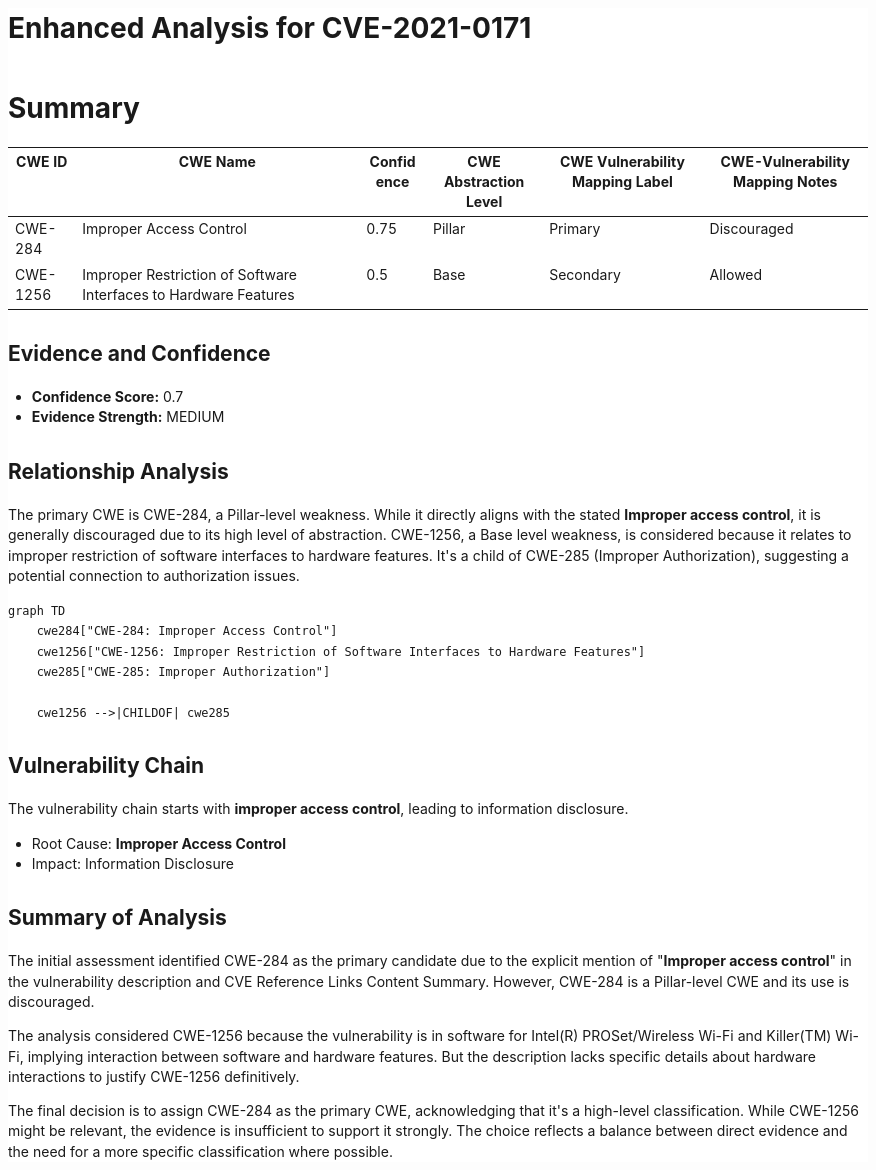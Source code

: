 # Enhanced Analysis for CVE-2021-0171

# Summary
| CWE ID | CWE Name | Confidence | CWE Abstraction Level | CWE Vulnerability Mapping Label | CWE-Vulnerability Mapping Notes |
|---|---|---|---|---|---|
| CWE-284 | Improper Access Control | 0.75 | Pillar | Primary | Discouraged |
| CWE-1256 | Improper Restriction of Software Interfaces to Hardware Features | 0.5 | Base | Secondary | Allowed |

## Evidence and Confidence

*   **Confidence Score:** 0.7
*   **Evidence Strength:** MEDIUM

## Relationship Analysis
The primary CWE is CWE-284, a Pillar-level weakness. While it directly aligns with the stated **Improper access control**, it is generally discouraged due to its high level of abstraction. CWE-1256, a Base level weakness, is considered because it relates to improper restriction of software interfaces to hardware features. It's a child of CWE-285 (Improper Authorization), suggesting a potential connection to authorization issues.

```mermaid
graph TD
    cwe284["CWE-284: Improper Access Control"]
    cwe1256["CWE-1256: Improper Restriction of Software Interfaces to Hardware Features"]
    cwe285["CWE-285: Improper Authorization"]

    cwe1256 -->|CHILDOF| cwe285
```

## Vulnerability Chain
The vulnerability chain starts with **improper access control**, leading to information disclosure.
  - Root Cause: **Improper Access Control**
  - Impact: Information Disclosure

## Summary of Analysis
The initial assessment identified CWE-284 as the primary candidate due to the explicit mention of "**Improper access control**" in the vulnerability description and CVE Reference Links Content Summary. However, CWE-284 is a Pillar-level CWE and its use is discouraged.

The analysis considered CWE-1256 because the vulnerability is in software for Intel(R) PROSet/Wireless Wi-Fi and Killer(TM) Wi-Fi, implying interaction between software and hardware features. But the description lacks specific details about hardware interactions to justify CWE-1256 definitively.

The final decision is to assign CWE-284 as the primary CWE, acknowledging that it's a high-level classification. While CWE-1256 might be relevant, the evidence is insufficient to support it strongly. The choice reflects a balance between direct evidence and the need for a more specific classification where possible.
